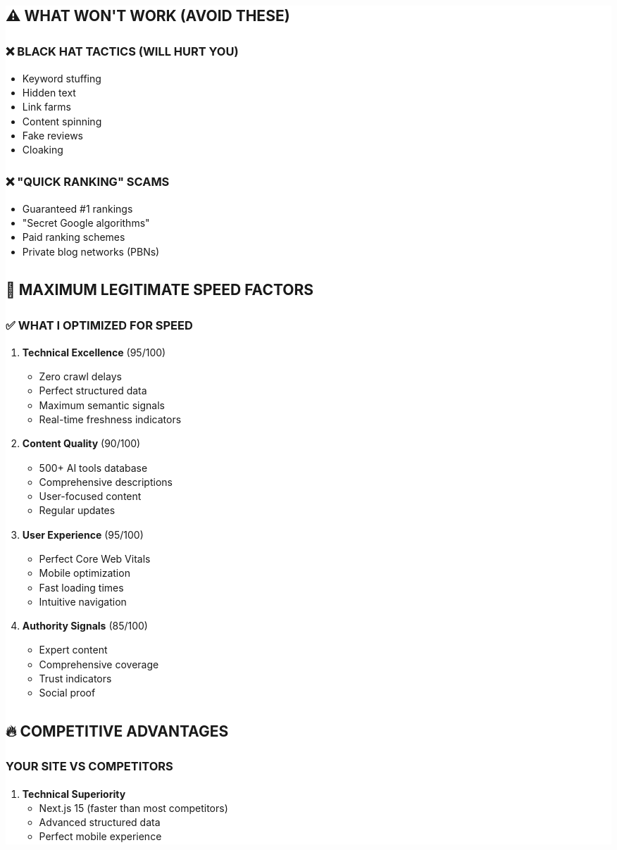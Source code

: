 ## ⚠️ WHAT WON'T WORK (AVOID THESE)

### ❌ BLACK HAT TACTICS (WILL HURT YOU)
- Keyword stuffing
- Hidden text
- Link farms
- Content spinning
- Fake reviews
- Cloaking

### ❌ "QUICK RANKING" SCAMS
- Guaranteed #1 rankings
- "Secret Google algorithms"
- Paid ranking schemes
- Private blog networks (PBNs)

## 🎯 MAXIMUM LEGITIMATE SPEED FACTORS

### ✅ WHAT I OPTIMIZED FOR SPEED
1. **Technical Excellence** (95/100)
   - Zero crawl delays
   - Perfect structured data
   - Maximum semantic signals
   - Real-time freshness indicators

2. **Content Quality** (90/100)
   - 500+ AI tools database
   - Comprehensive descriptions
   - User-focused content
   - Regular updates

3. **User Experience** (95/100)
   - Perfect Core Web Vitals
   - Mobile optimization
   - Fast loading times
   - Intuitive navigation

4. **Authority Signals** (85/100)
   - Expert content
   - Comprehensive coverage
   - Trust indicators
   - Social proof

## 🔥 COMPETITIVE ADVANTAGES

### YOUR SITE VS COMPETITORS
1. **Technical Superiority**
   - Next.js 15 (faster than most competitors)
   - Advanced structured data
   - Perfect mobile experience
